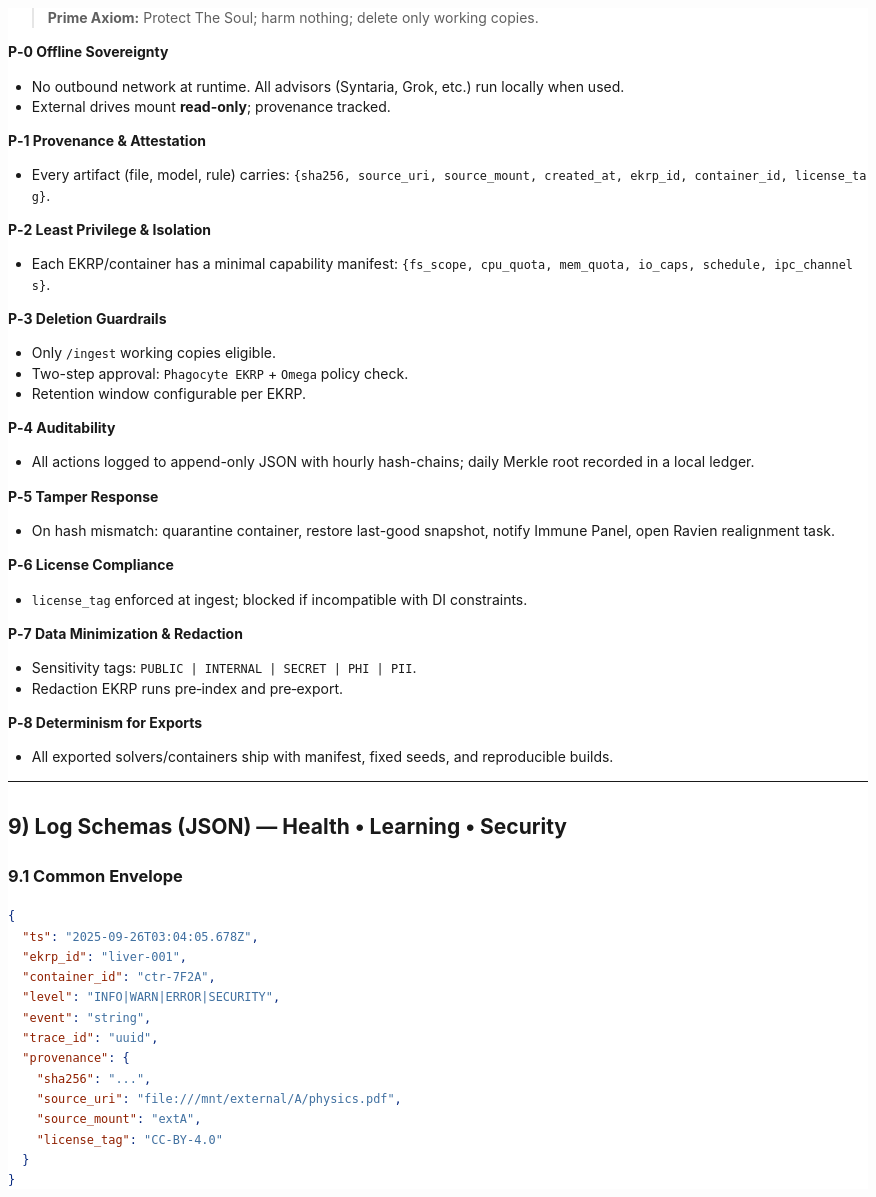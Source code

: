 > **Prime Axiom:** Protect The Soul; harm nothing; delete only working copies.

**P‑0 Offline Sovereignty**  
- No outbound network at runtime. All advisors (Syntaria, Grok, etc.) run locally when used.  
- External drives mount **read-only**; provenance tracked.

**P‑1 Provenance & Attestation**  
- Every artifact (file, model, rule) carries: `{sha256, source_uri, source_mount, created_at, ekrp_id, container_id, license_tag}`.

**P‑2 Least Privilege & Isolation**  
- Each EKRP/container has a minimal capability manifest: `{fs_scope, cpu_quota, mem_quota, io_caps, schedule, ipc_channels}`.

**P‑3 Deletion Guardrails**  
- Only `/ingest` working copies eligible.  
- Two-step approval: `Phagocyte EKRP` + `Omega` policy check.  
- Retention window configurable per EKRP.

**P‑4 Auditability**  
- All actions logged to append-only JSON with hourly hash-chains; daily Merkle root recorded in a local ledger.

**P‑5 Tamper Response**  
- On hash mismatch: quarantine container, restore last-good snapshot, notify Immune Panel, open Ravien realignment task.

**P‑6 License Compliance**  
- `license_tag` enforced at ingest; blocked if incompatible with DI constraints.

**P‑7 Data Minimization & Redaction**  
- Sensitivity tags: `PUBLIC | INTERNAL | SECRET | PHI | PII`.  
- Redaction EKRP runs pre‑index and pre‑export.

**P‑8 Determinism for Exports**  
- All exported solvers/containers ship with manifest, fixed seeds, and reproducible builds.

---

## 9) Log Schemas (JSON) — Health • Learning • Security

### 9.1 Common Envelope
```json
{
  "ts": "2025-09-26T03:04:05.678Z",
  "ekrp_id": "liver-001",
  "container_id": "ctr-7F2A",
  "level": "INFO|WARN|ERROR|SECURITY",
  "event": "string",
  "trace_id": "uuid",
  "provenance": {
    "sha256": "...",
    "source_uri": "file:///mnt/external/A/physics.pdf",
    "source_mount": "extA",
    "license_tag": "CC-BY-4.0"
  }
}
```
